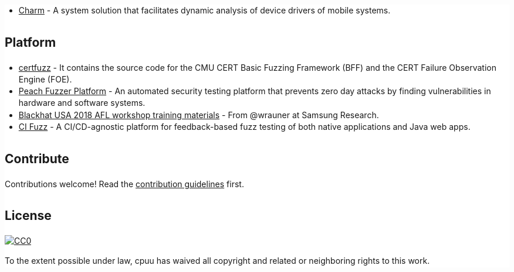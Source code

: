 - [Charm](https://github.com/trusslab/charm) - A system solution that facilitates dynamic analysis of device drivers of mobile systems.
## Platform
- [certfuzz](https://github.com/CERTCC/certfuzz) - It contains the source code for the CMU CERT Basic Fuzzing Framework (BFF) and the CERT Failure Observation Engine (FOE).
- [Peach Fuzzer Platform](https://www.peach.tech/products/peach-fuzzer/) - An automated security testing platform that prevents zero day attacks by finding vulnerabilities in hardware and software systems.
- [Blackhat USA 2018 AFL workshop training materials](https://github.com/wrauner/afl-fuzzing-training) - From @wrauner at Samsung Research.
- [CI Fuzz](https://code-intelligence.com) - A CI/CD-agnostic platform for feedback-based fuzz testing of both native applications and Java web apps.

## Contribute

Contributions welcome! Read the [contribution guidelines](contributing.md) first.


## License

[![CC0](http://mirrors.creativecommons.org/presskit/buttons/88x31/svg/cc-zero.svg)](http://creativecommons.org/publicdomain/zero/1.0)

To the extent possible under law, cpuu has waived all copyright and
related or neighboring rights to this work.
